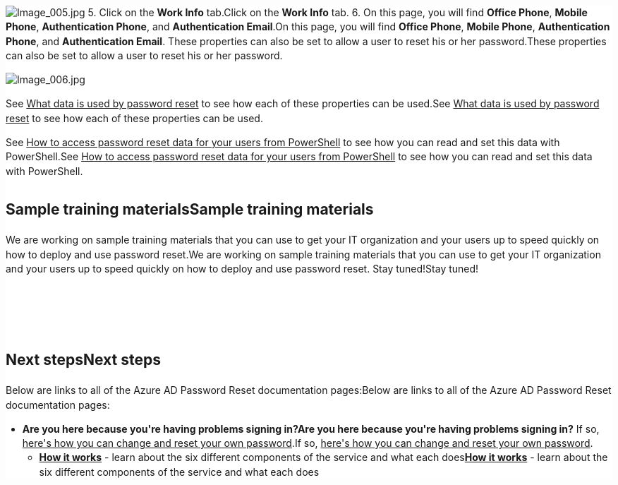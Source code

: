    ![][005]
5. <span data-ttu-id="22431-182">Click on the **Work Info** tab.</span><span class="sxs-lookup"><span data-stu-id="22431-182">Click on the **Work Info** tab.</span></span>
6. <span data-ttu-id="22431-183">On this page, you will find **Office Phone**, **Mobile Phone**, **Authentication Phone**, and **Authentication Email**.</span><span class="sxs-lookup"><span data-stu-id="22431-183">On this page, you will find **Office Phone**, **Mobile Phone**, **Authentication Phone**, and **Authentication Email**.</span></span>  <span data-ttu-id="22431-184">These properties can also be set to allow a user to reset his or her password.</span><span class="sxs-lookup"><span data-stu-id="22431-184">These properties can also be set to allow a user to reset his or her password.</span></span>

   ![][006]

<span data-ttu-id="22431-185">See [What data is used by password reset](active-directory-passwords-learn-more.md#what-data-is-used-by-password-reset) to see how each of these properties can be used.</span><span class="sxs-lookup"><span data-stu-id="22431-185">See [What data is used by password reset](active-directory-passwords-learn-more.md#what-data-is-used-by-password-reset) to see how each of these properties can be used.</span></span>

<span data-ttu-id="22431-186">See [How to access password reset data for your users from PowerShell](active-directory-passwords-learn-more.md#how-to-access-password-reset-data-for-your-users) to see how you can read and set this data with PowerShell.</span><span class="sxs-lookup"><span data-stu-id="22431-186">See [How to access password reset data for your users from PowerShell](active-directory-passwords-learn-more.md#how-to-access-password-reset-data-for-your-users) to see how you can read and set this data with PowerShell.</span></span>

## <a name="sample-training-materials"></a><span data-ttu-id="22431-187">Sample training materials</span><span class="sxs-lookup"><span data-stu-id="22431-187">Sample training materials</span></span>
<span data-ttu-id="22431-188">We are working on sample training materials that you can use to get your IT organization and your users up to speed quickly on how to deploy and use password reset.</span><span class="sxs-lookup"><span data-stu-id="22431-188">We are working on sample training materials that you can use to get your IT organization and your users up to speed quickly on how to deploy and use password reset.</span></span>  <span data-ttu-id="22431-189">Stay tuned!</span><span class="sxs-lookup"><span data-stu-id="22431-189">Stay tuned!</span></span>

<br/>
<br/>
<br/>

## <a name="next-steps"></a><span data-ttu-id="22431-190">Next steps</span><span class="sxs-lookup"><span data-stu-id="22431-190">Next steps</span></span>
<span data-ttu-id="22431-191">Below are links to all of the Azure AD Password Reset documentation pages:</span><span class="sxs-lookup"><span data-stu-id="22431-191">Below are links to all of the Azure AD Password Reset documentation pages:</span></span>

* <span data-ttu-id="22431-192">**Are you here because you're having problems signing in?**</span><span class="sxs-lookup"><span data-stu-id="22431-192">**Are you here because you're having problems signing in?**</span></span> <span data-ttu-id="22431-193">If so, [here's how you can change and reset your own password](active-directory-passwords-update-your-own-password.md#reset-my-password).</span><span class="sxs-lookup"><span data-stu-id="22431-193">If so, [here's how you can change and reset your own password](active-directory-passwords-update-your-own-password.md#reset-my-password).</span></span>
    * <span data-ttu-id="22431-194">[**How it works**](active-directory-passwords-how-it-works.md) - learn about the six different components of the service and what each does</span><span class="sxs-lookup"><span data-stu-id="22431-194">[**How it works**](active-directory-passwords-how-it-works.md) - learn about the six different components of the service and what each does</span></span>

[001]: https://docstestmedia1.blob.core.windows.net/azure-media/articles/active-directory/media/active-directory-passwords-best-practices/001.jpg "Image_001.jpg"
[002]: https://docstestmedia1.blob.core.windows.net/azure-media/articles/active-directory/media/active-directory-passwords-best-practices/002.jpg "Image_002.jpg"
[003]: https://docstestmedia1.blob.core.windows.net/azure-media/articles/active-directory/media/active-directory-passwords-best-practices/003.jpg "Image_003.jpg"
[004]: https://docstestmedia1.blob.core.windows.net/azure-media/articles/active-directory/media/active-directory-passwords-best-practices/004.jpg "Image_004.jpg"
[005]: https://docstestmedia1.blob.core.windows.net/azure-media/articles/active-directory/media/active-directory-passwords-best-practices/005.jpg "Image_005.jpg"
[006]: https://docstestmedia1.blob.core.windows.net/azure-media/articles/active-directory/media/active-directory-passwords-best-practices/006.jpg "Image_006.jpg"
[007]: https://docstestmedia1.blob.core.windows.net/azure-media/articles/active-directory/media/active-directory-passwords-best-practices/007.jpg "Image_007.jpg"